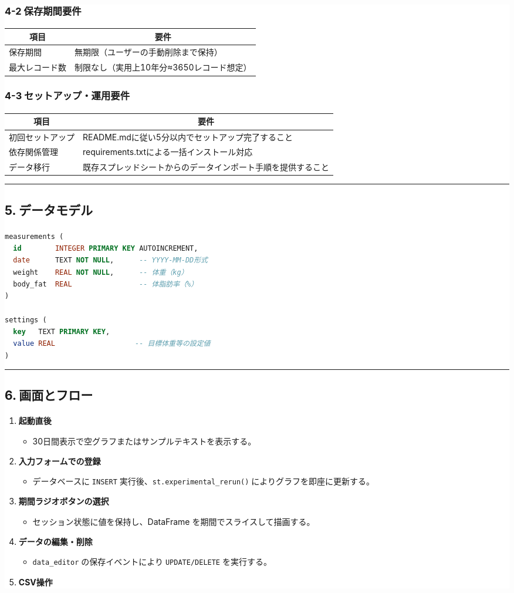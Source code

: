 ### 4-2 保存期間要件

| 項目     | 要件                        |
| ------ | ------------------------- |
| 保存期間   | 無期限（ユーザーの手動削除まで保持）        |
| 最大レコード数| 制限なし（実用上10年分≈3650レコード想定） |

### 4-3 セットアップ・運用要件

| 項目       | 要件                                        |
| -------- | ----------------------------------------- |
| 初回セットアップ | README.mdに従い5分以内でセットアップ完了すること            |
| 依存関係管理   | requirements.txtによる一括インストール対応             |
| データ移行    | 既存スプレッドシートからのデータインポート手順を提供すること          |

---

## 5. データモデル

```sql
measurements (
  id        INTEGER PRIMARY KEY AUTOINCREMENT,
  date      TEXT NOT NULL,      -- YYYY-MM-DD形式
  weight    REAL NOT NULL,      -- 体重（kg）
  body_fat  REAL                -- 体脂肪率（%）
)

settings (
  key   TEXT PRIMARY KEY,
  value REAL                   -- 目標体重等の設定値
)
```

---

## 6. 画面とフロー

1. **起動直後**

   * 30日間表示で空グラフまたはサンプルテキストを表示する。
2. **入力フォームでの登録**

   * データベースに `INSERT` 実行後、`st.experimental_rerun()` によりグラフを即座に更新する。
3. **期間ラジオボタンの選択**

   * セッション状態に値を保持し、DataFrame を期間でスライスして描画する。
4. **データの編集・削除**

   * `data_editor` の保存イベントにより `UPDATE/DELETE` を実行する。
5. **CSV操作**
